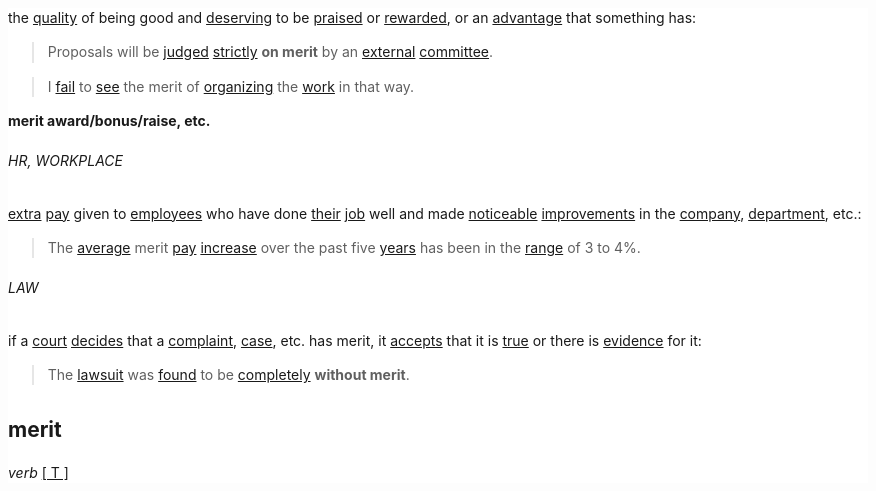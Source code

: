 the [quality](https://dictionary.cambridge.org/us/dictionary/english/quality "quality") of being good and [deserving](https://dictionary.cambridge.org/us/dictionary/english/deserving "deserving") to be [praised](https://dictionary.cambridge.org/us/dictionary/english/praise "praised") or [rewarded](https://dictionary.cambridge.org/us/dictionary/english/reward "rewarded"), or an [advantage](https://dictionary.cambridge.org/us/dictionary/english/advantage "advantage") that something has:

>Proposals will be [judged](https://dictionary.cambridge.org/us/dictionary/english/judge "judged") [strictly](https://dictionary.cambridge.org/us/dictionary/english/strictly "strictly") **on merit** by an [external](https://dictionary.cambridge.org/us/dictionary/english/external "external") [committee](https://dictionary.cambridge.org/us/dictionary/english/committee "committee").

>I [fail](https://dictionary.cambridge.org/us/dictionary/english/fail "fail") to [see](https://dictionary.cambridge.org/us/dictionary/english/see "see") the merit of [organizing](https://dictionary.cambridge.org/us/dictionary/english/organize "organizing") the [work](https://dictionary.cambridge.org/us/dictionary/english/work "work") in that way.

 **merit award/bonus/raise, etc.**

###### HR, WORKPLACE

[extra](https://dictionary.cambridge.org/us/dictionary/english/extra "extra") [pay](https://dictionary.cambridge.org/us/dictionary/english/pay "pay") given to [employees](https://dictionary.cambridge.org/us/dictionary/english/employee "employees") who have done [their](https://dictionary.cambridge.org/us/dictionary/english/their "their") [job](https://dictionary.cambridge.org/us/dictionary/english/job "job") well and made [noticeable](https://dictionary.cambridge.org/us/dictionary/english/noticeable "noticeable") [improvements](https://dictionary.cambridge.org/us/dictionary/english/improvement "improvements") in the [company](https://dictionary.cambridge.org/us/dictionary/english/company "company"), [department](https://dictionary.cambridge.org/us/dictionary/english/department "department"), etc.:

>The [average](https://dictionary.cambridge.org/us/dictionary/english/average "average") merit [pay](https://dictionary.cambridge.org/us/dictionary/english/pay "pay") [increase](https://dictionary.cambridge.org/us/dictionary/english/increase "increase") over the past five [years](https://dictionary.cambridge.org/us/dictionary/english/year "years") has been in the [range](https://dictionary.cambridge.org/us/dictionary/english/range "range") of 3 to 4%.
###### LAW

if a [court](https://dictionary.cambridge.org/us/dictionary/english/court "court") [decides](https://dictionary.cambridge.org/us/dictionary/english/decide "decides") that a [complaint](https://dictionary.cambridge.org/us/dictionary/english/complaint "complaint"), [case](https://dictionary.cambridge.org/us/dictionary/english/case "case"), etc. has merit, it [accepts](https://dictionary.cambridge.org/us/dictionary/english/accept "accepts") that it is [true](https://dictionary.cambridge.org/us/dictionary/english/true "true") or there is [evidence](https://dictionary.cambridge.org/us/dictionary/english/evidence "evidence") for it:

>The [lawsuit](https://dictionary.cambridge.org/us/dictionary/english/lawsuit "lawsuit") was [found](https://dictionary.cambridge.org/us/dictionary/english/found "found") to be [completely](https://dictionary.cambridge.org/us/dictionary/english/completely "completely") **without merit**.



## merit

*verb* [\[ T \]](https://dictionary.cambridge.org/us/help/codes.html)
